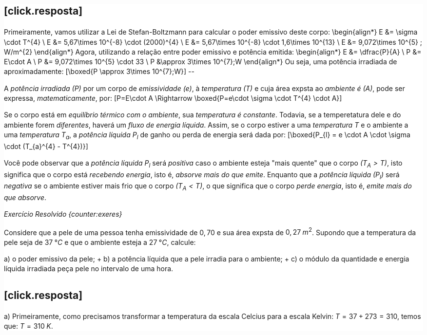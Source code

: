 \[click.resposta\]
------------------

Primeiramente, vamos utilizar a Lei de Stefan-Boltzmann para calcular o
poder emissivo deste corpo: \begin{align*}
E &= \sigma \cdot T^{4} \\ 
E &= 5,67\times 10^{-8} \cdot (2000)^{4} \\
E &= 5,67\times 10^{-8} \cdot 1,6\times 10^{13} \\
E &= 9,072\times 10^{5} \; W/m^{2}
\end{align*} Agora, utilizando a relação entre poder emissivo e potência
emitida: \begin{align*}
E &= \dfrac{P}{A} \\ 
P &= E\cdot A \\
P &= 9,072\times 10^{5} \cdot 33 \\
P &\approx 3\times 10^{7}\;W 
\end{align*} Ou seja, uma potência irradiada de aproximadamente:
\[\boxed{P \approx 3\times 10^{7}\;W}\] --

A *potência irradiada ($P$)* por um corpo de *emissividade (e)*, à
*temperatura (T)* e cuja área expsta ao *ambiente é (A)*, pode ser
expressa, *matematicamente*, por: \[P=E\cdot A
\Rightarrow \boxed{P=e\cdot \sigma \cdot T^{4} \cdot A}\]

Se o corpo está em *equilíbrio térmico com o ambiente*, sua *temperatura
é constante*. Todavia, se a temperetatura dele e do ambiente forem
*diferentes*, haverá um *fluxo de energia líquida*. Assim, se o corpo
estiver a uma *temperatura $T$* e o ambiente a uma *temperatura
$T_{a}$*, a *potência líquida $P_{l}$* de ganho ou perda de energia será
dada por:
\[\boxed{P_{l} = e \cdot A \cdot \sigma \cdot (T_{a}^{4} - T^{4})}\]

Você pode observar que a *potência líquida $P_{l}$* será *positiva* caso
o ambiente esteja "mais quente" que o corpo *($T_{A} > T$)*, isto
significa que o corpo está *recebendo energia*, isto é, *absorve mais do
que emite*. Enquanto que a *potência líquida ($P_{l}$)* será *negativa*
se o ambiente estiver mais frio que o corpo *($T_{A} < T$)*, o que
significa que o corpo *perde energia*, isto é, *emite mais do que
absorve*.

*Exercício Resolvido {counter:exeres}*

Considere que a pele de uma pessoa tenha emissividade de $0,70$ e sua
área expsta de $0,27\;m^{2}$. Supondo que a temperatura da pele seja de
$37\;°C$ e que o ambiente esteja a $27\;°C$, calcule:

a)  o poder emissivo da pele; +
b)  a potência líquida que a pele irradia para o ambiente; +
c)  o módulo da quantidade e energia líquida irradiada peça pele no
    intervalo de uma hora.

\[click.resposta\]
------------------

a)  Primeiramente, como precisamos transformar a temperatura da escala
    Celcius para a escala Kelvin: $T=37+273=310$, temos que: $T=310\;K$.
